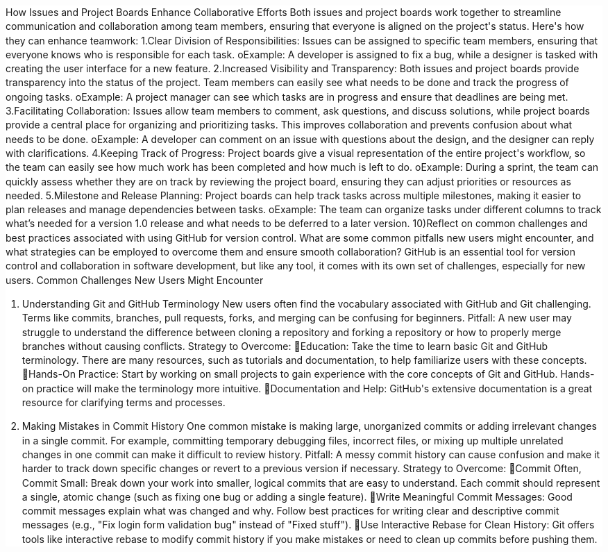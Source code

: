 How Issues and Project Boards Enhance Collaborative Efforts
Both issues and project boards work together to streamline communication and collaboration among team members, ensuring that everyone is aligned on the project's status. Here's how they can enhance teamwork:
1.Clear Division of Responsibilities: Issues can be assigned to specific team members, ensuring that everyone knows who is responsible for each task.
oExample: A developer is assigned to fix a bug, while a designer is tasked with creating the user interface for a new feature.
2.Increased Visibility and Transparency: Both issues and project boards provide transparency into the status of the project. Team members can easily see what needs to be done and track the progress of ongoing tasks.
oExample: A project manager can see which tasks are in progress and ensure that deadlines are being met.
3.Facilitating Collaboration: Issues allow team members to comment, ask questions, and discuss solutions, while project boards provide a central place for organizing and prioritizing tasks. This improves collaboration and prevents confusion about what needs to be done.
oExample: A developer can comment on an issue with questions about the design, and the designer can reply with clarifications.
4.Keeping Track of Progress: Project boards give a visual representation of the entire project's workflow, so the team can easily see how much work has been completed and how much is left to do.
oExample: During a sprint, the team can quickly assess whether they are on track by reviewing the project board, ensuring they can adjust priorities or resources as needed.
5.Milestone and Release Planning: Project boards can help track tasks across multiple milestones, making it easier to plan releases and manage dependencies between tasks.
oExample: The team can organize tasks under different columns to track what’s needed for a version 1.0 release and what needs to be deferred to a later version.
10)Reflect on common challenges and best practices associated with using GitHub for version control. What are some common pitfalls new users might encounter, and what strategies can be employed to overcome them and ensure smooth collaboration?
GitHub is an essential tool for version control and collaboration in software development, but like any tool, it comes with its own set of challenges, especially for new users.
Common Challenges New Users Might Encounter
1. Understanding Git and GitHub Terminology
New users often find the vocabulary associated with GitHub and Git challenging. Terms like commits, branches, pull requests, forks, and merging can be confusing for beginners.
Pitfall: A new user may struggle to understand the difference between cloning a repository and forking a repository or how to properly merge branches without causing conflicts.
Strategy to Overcome:
Education: Take the time to learn basic Git and GitHub terminology. There are many resources, such as tutorials and documentation, to help familiarize users with these concepts.
Hands-On Practice: Start by working on small projects to gain experience with the core concepts of Git and GitHub. Hands-on practice will make the terminology more intuitive.
Documentation and Help: GitHub's extensive documentation is a great resource for clarifying terms and processes.

2. Making Mistakes in Commit History
One common mistake is making large, unorganized commits or adding irrelevant changes in a single commit. For example, committing temporary debugging files, incorrect files, or mixing up multiple unrelated changes in one commit can make it difficult to review history.
Pitfall: A messy commit history can cause confusion and make it harder to track down specific changes or revert to a previous version if necessary.
Strategy to Overcome:
Commit Often, Commit Small: Break down your work into smaller, logical commits that are easy to understand. Each commit should represent a single, atomic change (such as fixing one bug or adding a single feature).
Write Meaningful Commit Messages: Good commit messages explain what was changed and why. Follow best practices for writing clear and descriptive commit messages (e.g., "Fix login form validation bug" instead of "Fixed stuff").
Use Interactive Rebase for Clean History: Git offers tools like interactive rebase to modify commit history if you make mistakes or need to clean up commits before pushing them.
